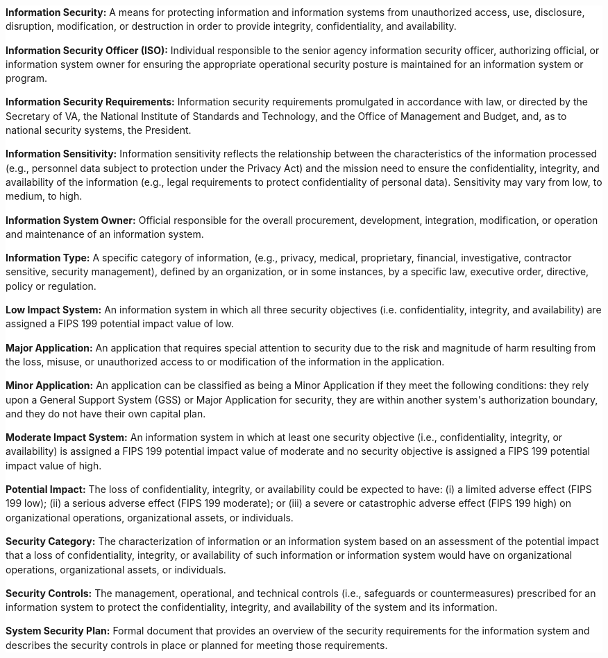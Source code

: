 __Information Security:__
A means for protecting information and information systems from unauthorized access, use, disclosure, disruption, modification, or destruction in order to provide integrity, confidentiality, and availability.

__Information Security Officer (ISO):__ Individual responsible to the senior agency information security officer, authorizing official, or information system owner for ensuring the appropriate operational security posture is maintained for an information system or program.

__Information Security Requirements:__ Information security requirements promulgated in accordance with law, or directed by the Secretary of VA, the National Institute of Standards and Technology, and the Office of Management and Budget, and, as to national security systems, the President.

__Information Sensitivity:__ Information sensitivity reflects the relationship between the characteristics of the information processed (e.g., personnel data subject to protection under the Privacy Act) and the mission need to ensure the confidentiality, integrity, and availability of the information (e.g., legal requirements to protect confidentiality of personal data). Sensitivity may vary from low, to medium, to high.

__Information System Owner:__ Official responsible for the overall procurement, development, integration, modification, or operation and maintenance of an information system.

__Information Type:__ A specific category of information, (e.g., privacy, medical, proprietary, financial, investigative, contractor sensitive, security management), defined by an organization, or in some instances, by a specific law, executive order, directive, policy or regulation.

__Low Impact System:__ An information system in which all three security objectives (i.e. confidentiality, integrity, and availability) are assigned a FIPS 199 potential impact value of low.

__Major Application:__ An application that requires special attention to security due to the risk and magnitude of harm resulting from the loss, misuse, or unauthorized access to or modification of the information in the application.

__Minor Application:__ An application can be classified as being a Minor Application if they meet the following conditions: they rely upon a General Support System (GSS) or Major Application for security, they are within another system's authorization boundary, and they do not have their own capital plan.

__Moderate Impact System:__ An information system in which at least one security objective (i.e., confidentiality, integrity, or availability) is assigned a FIPS 199 potential impact value of moderate and no security objective is assigned a FIPS 199 potential impact value of high.

__Potential Impact:__ The loss of confidentiality, integrity, or availability could be expected to have: (i) a limited adverse effect (FIPS 199 low); (ii) a serious adverse effect (FIPS 199 moderate); or (iii) a severe or catastrophic adverse effect (FIPS 199 high) on organizational operations, organizational assets, or individuals.

__Security Category:__ The characterization of information or an information system based on an assessment of the potential impact that a loss of confidentiality, integrity, or availability of such information or information system would have on organizational operations, organizational assets, or individuals.

__Security Controls:__ The management, operational, and technical controls (i.e., safeguards or countermeasures) prescribed for an information system to protect the confidentiality, integrity, and availability of the system and its information.

__System Security Plan:__ Formal document that provides an overview of the security requirements for the information system and describes the security controls in place or planned for meeting those requirements.
